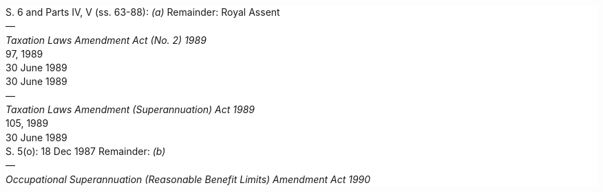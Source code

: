   </td>
  <td colspan="1" align="left">
    <div>S. 6 and Parts IV, V (ss. 63-88): <i>(a)</i> 
Remainder: Royal Assent</div>

  </td>
  <td colspan="1" align="left">
    <div>&#151;</div>

  </td>
</tr>
<tr align="left">
  <td colspan="1" align="left">
    <div><i>Taxation Laws Amendment Act (No.&#160;2) 1989</i></div>

  </td>
  <td colspan="1" align="left">
    <div>97, 1989</div>

  </td>
  <td colspan="1" align="left">
    <div>30&#160;June 1989</div>

  </td>
  <td colspan="1" align="left">
    <div>30&#160;June 1989</div>

  </td>
  <td colspan="1" align="left">
    <div>&#151;</div>

  </td>
</tr>
<tr align="left">
  <td colspan="1" align="left">
    <div><i>Taxation Laws Amendment (Superannuation) Act 1989</i></div>

  </td>
  <td colspan="1" align="left">
    <div>105, 1989</div>

  </td>
  <td colspan="1" align="left">
    <div>30&#160;June 1989</div>

  </td>
  <td colspan="1" align="left">
    <div>S. 5(o): 18 Dec 1987 
Remainder: <i>(b)</i></div>

  </td>
  <td colspan="1" align="left">
    <div>&#151;</div>

  </td>
</tr>
<tr align="left">
  <td colspan="1" align="left">
    <div><i>Occupational Superannuation (Reasonable Benefit Limits) Amendment Act 1990</i></div>
